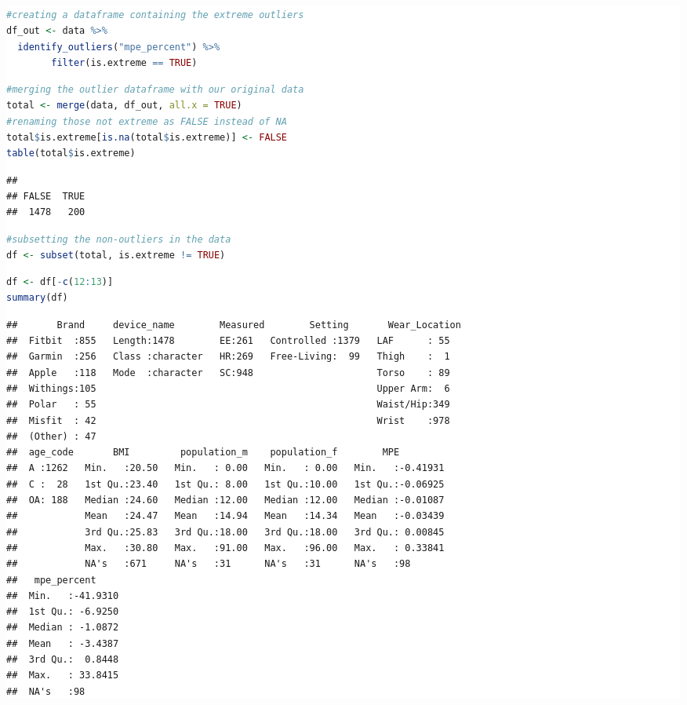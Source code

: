 

```r
#creating a dataframe containing the extreme outliers
df_out <- data %>%
  identify_outliers("mpe_percent") %>%
        filter(is.extreme == TRUE)
```



```r
#merging the outlier dataframe with our original data
total <- merge(data, df_out, all.x = TRUE)
#renaming those not extreme as FALSE instead of NA
total$is.extreme[is.na(total$is.extreme)] <- FALSE
table(total$is.extreme)
```

```
## 
## FALSE  TRUE 
##  1478   200
```



```r
#subsetting the non-outliers in the data
df <- subset(total, is.extreme != TRUE)
```



```r
df <- df[-c(12:13)]
summary(df)
```

```
##       Brand     device_name        Measured        Setting       Wear_Location
##  Fitbit  :855   Length:1478        EE:261   Controlled :1379   LAF      : 55  
##  Garmin  :256   Class :character   HR:269   Free-Living:  99   Thigh    :  1  
##  Apple   :118   Mode  :character   SC:948                      Torso    : 89  
##  Withings:105                                                  Upper Arm:  6  
##  Polar   : 55                                                  Waist/Hip:349  
##  Misfit  : 42                                                  Wrist    :978  
##  (Other) : 47                                                                 
##  age_code       BMI         population_m    population_f        MPE          
##  A :1262   Min.   :20.50   Min.   : 0.00   Min.   : 0.00   Min.   :-0.41931  
##  C :  28   1st Qu.:23.40   1st Qu.: 8.00   1st Qu.:10.00   1st Qu.:-0.06925  
##  OA: 188   Median :24.60   Median :12.00   Median :12.00   Median :-0.01087  
##            Mean   :24.47   Mean   :14.94   Mean   :14.34   Mean   :-0.03439  
##            3rd Qu.:25.83   3rd Qu.:18.00   3rd Qu.:18.00   3rd Qu.: 0.00845  
##            Max.   :30.80   Max.   :91.00   Max.   :96.00   Max.   : 0.33841  
##            NA's   :671     NA's   :31      NA's   :31      NA's   :98        
##   mpe_percent      
##  Min.   :-41.9310  
##  1st Qu.: -6.9250  
##  Median : -1.0872  
##  Mean   : -3.4387  
##  3rd Qu.:  0.8448  
##  Max.   : 33.8415  
##  NA's   :98
```
